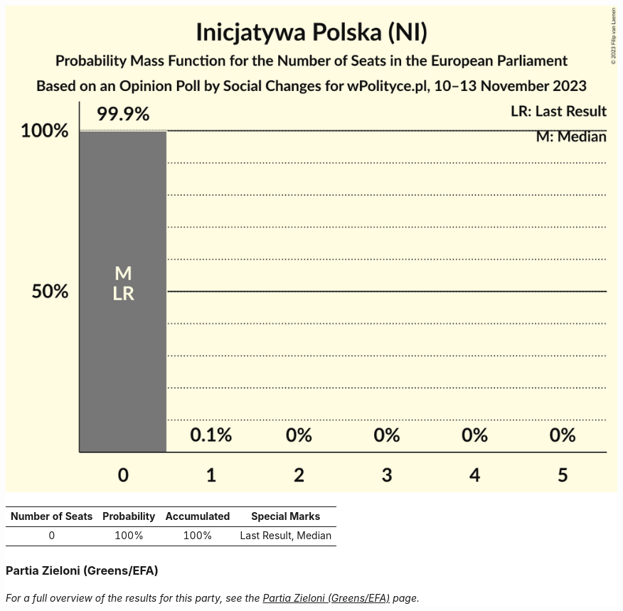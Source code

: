 ![Graph with seats probability mass function not yet produced](2023-11-13-SocialChanges-seats-pmf-inicjatywapolskani.png "Seats Probability Mass Function")

| Number of Seats | Probability | Accumulated | Special Marks |
|:---------------:|:-----------:|:-----------:|:-------------:|
| 0 | 100% | 100% | Last Result, Median |

### Partia Zieloni (Greens/EFA)

*For a full overview of the results for this party, see the [Partia Zieloni (Greens/EFA)](party-partiazielonigreensefa.html) page.*
